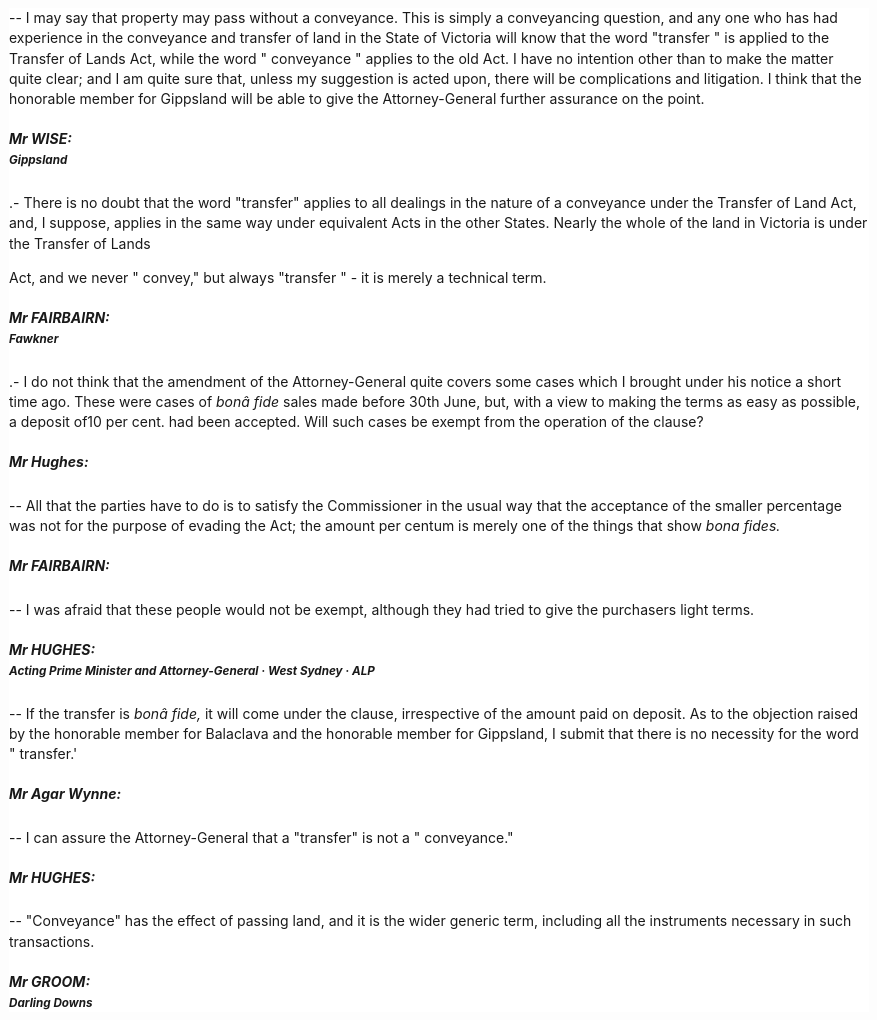 -- I may say that property may pass without a conveyance. This is simply a conveyancing question, and any one who has had experience in the conveyance and transfer of land in the State of Victoria will know that the word "transfer " is applied to the Transfer of Lands Act, while the word " conveyance " applies to the old Act. I have no intention other than to make the matter quite clear; and I am quite sure that, unless my suggestion is acted upon, there will be complications and litigation. I think that the honorable member for Gippsland will be able to give the Attorney-General further assurance on the point. 

##### Mr WISE:<br><small class="text-muted">Gippsland</small>

.- There is no doubt that the word "transfer" applies to all dealings in the nature  of  a conveyance under the Transfer of Land Act, and, I suppose, applies in the same way under equivalent Acts in the other States. Nearly the whole  of  the land in Victoria is under the Transfer  of  Lands 

Act, and we never " convey," but always "transfer " - it is merely a technical term. 

##### Mr FAIRBAIRN:<br><small class="text-muted">Fawkner</small>

.- I do not think that the amendment of the Attorney-General quite covers some cases which I brought under his notice a short time ago. These were cases of  *bonâ fide*  sales made before 30th June, but, with a view to making the terms as easy as possible, a deposit of10 per cent. had been accepted. Will such cases be exempt from the operation of the clause? 

##### Mr Hughes:

--  All that the parties have to do is to satisfy the Commissioner in the usual way that the acceptance of the smaller percentage was not for the purpose of evading the Act; the amount per centum is merely one of the things that show  *bona fides.* 

##### Mr FAIRBAIRN:

-- I was afraid that these people would not be exempt, although they had tried to give the purchasers light terms. 

##### Mr HUGHES:<br><small class="text-muted">Acting Prime Minister and Attorney-General &middot; West Sydney &middot; ALP</small>

-- If the transfer is  *bonâ fide,*  it will come under the clause, irrespective of the amount paid on deposit. As to the objection raised by the honorable member for Balaclava and the honorable member for Gippsland, I submit that there is no necessity for the word " transfer.' 

##### Mr Agar Wynne:

--  I can assure the Attorney-General that a "transfer" is not a " conveyance." 

##### Mr HUGHES:

-- "Conveyance" has the effect of passing land, and it is the wider generic term, including all the instruments necessary in such transactions. 

##### Mr GROOM:<br><small class="text-muted">Darling Downs</small>
